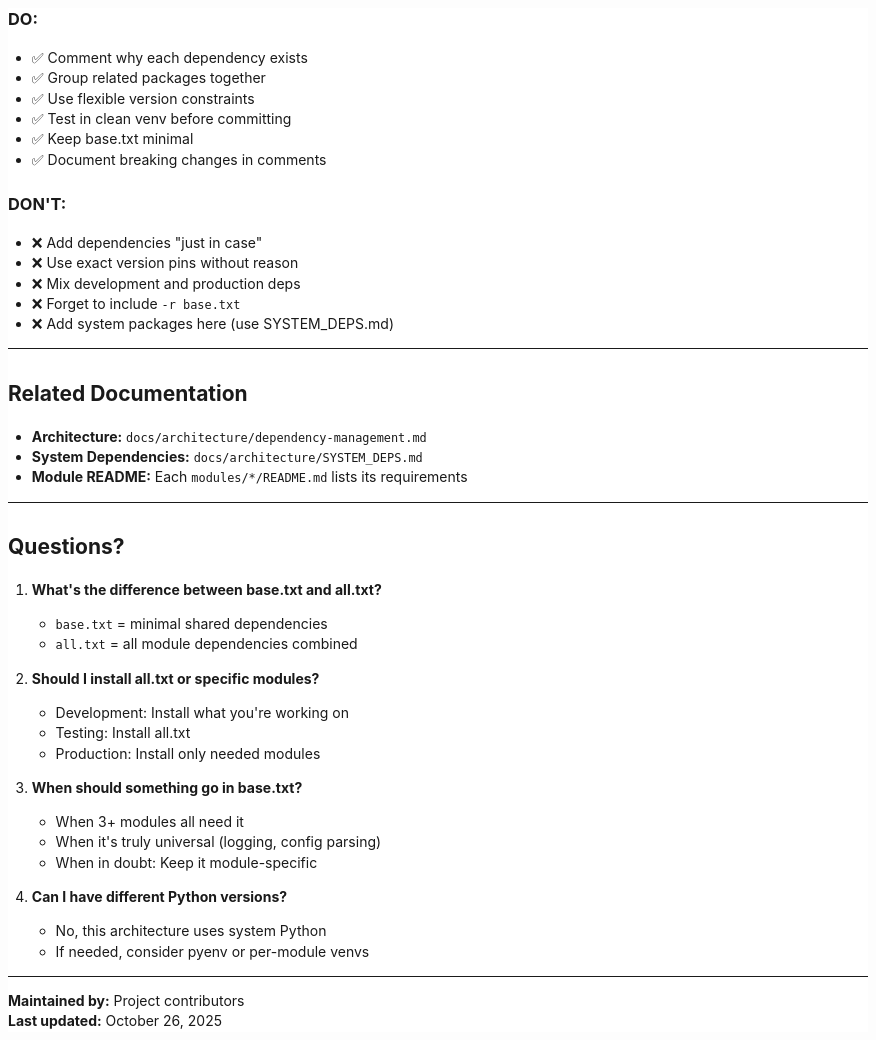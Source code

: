 ### DO:
- ✅ Comment why each dependency exists
- ✅ Group related packages together
- ✅ Use flexible version constraints
- ✅ Test in clean venv before committing
- ✅ Keep base.txt minimal
- ✅ Document breaking changes in comments

### DON'T:
- ❌ Add dependencies "just in case"
- ❌ Use exact version pins without reason
- ❌ Mix development and production deps
- ❌ Forget to include `-r base.txt`
- ❌ Add system packages here (use SYSTEM_DEPS.md)

---

## Related Documentation

- **Architecture:** `docs/architecture/dependency-management.md`
- **System Dependencies:** `docs/architecture/SYSTEM_DEPS.md`
- **Module README:** Each `modules/*/README.md` lists its requirements

---

## Questions?

1. **What's the difference between base.txt and all.txt?**
   - `base.txt` = minimal shared dependencies
   - `all.txt` = all module dependencies combined

2. **Should I install all.txt or specific modules?**
   - Development: Install what you're working on
   - Testing: Install all.txt
   - Production: Install only needed modules

3. **When should something go in base.txt?**
   - When 3+ modules all need it
   - When it's truly universal (logging, config parsing)
   - When in doubt: Keep it module-specific

4. **Can I have different Python versions?**
   - No, this architecture uses system Python
   - If needed, consider pyenv or per-module venvs

---

**Maintained by:** Project contributors  
**Last updated:** October 26, 2025

